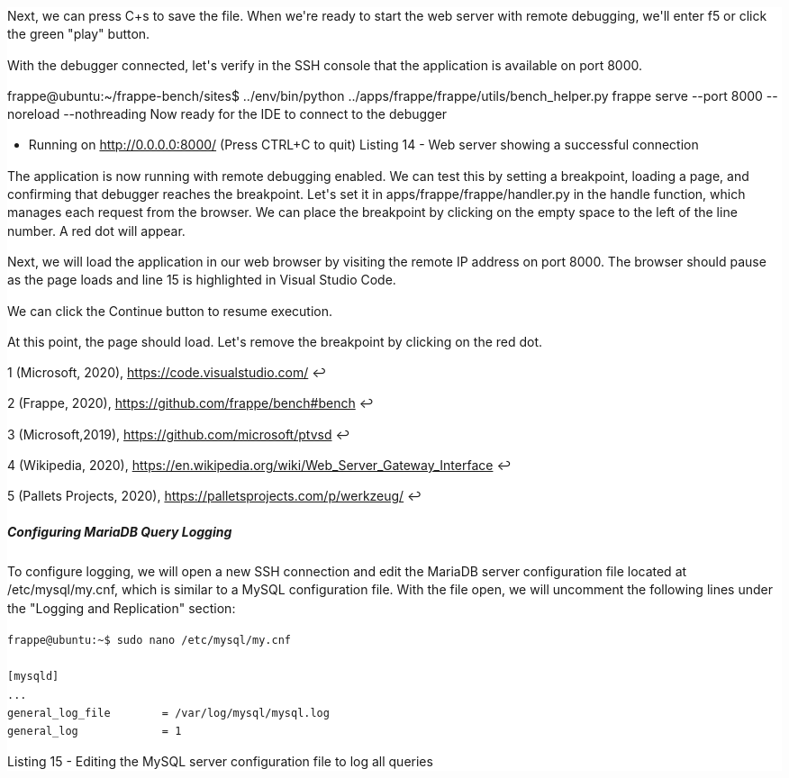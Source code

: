 
Next, we can press C+s to save the file. When we're ready to start the web server with remote debugging, we'll enter f5 or click the green "play" button.

With the debugger connected, let's verify in the SSH console that the application is available on port 8000.

frappe@ubuntu:~/frappe-bench/sites$ ../env/bin/python ../apps/frappe/frappe/utils/bench_helper.py frappe serve --port 8000 --noreload --nothreading
Now ready for the IDE to connect to the debugger
 * Running on http://0.0.0.0:8000/ (Press CTRL+C to quit)
Listing 14 - Web server showing a successful connection


The application is now running with remote debugging enabled. We can test this by setting a breakpoint, loading a page, and confirming that debugger reaches the breakpoint. Let's set it in apps/frappe/frappe/handler.py in the handle function, which manages each request from the browser. We can place the breakpoint by clicking on the empty space to the left of the line number. A red dot will appear.


Next, we will load the application in our web browser by visiting the remote IP address on port 8000. The browser should pause as the page loads and line 15 is highlighted in Visual Studio Code.

We can click the Continue button to resume execution.

At this point, the page should load. Let's remove the breakpoint by clicking on the red dot.


1
(Microsoft, 2020), https://code.visualstudio.com/ ↩︎

2
(Frappe, 2020), https://github.com/frappe/bench#bench ↩︎

3
(Microsoft,2019), https://github.com/microsoft/ptvsd ↩︎

4
(Wikipedia, 2020), https://en.wikipedia.org/wiki/Web_Server_Gateway_Interface ↩︎

5
(Pallets Projects, 2020), https://palletsprojects.com/p/werkzeug/ ↩︎


##### Configuring MariaDB Query Logging

To configure logging, we will open a new SSH connection and edit the MariaDB server configuration file located at /etc/mysql/my.cnf, which is similar to a MySQL configuration file. With the file open, we will uncomment the following lines under the "Logging and Replication" section:

```
frappe@ubuntu:~$ sudo nano /etc/mysql/my.cnf

[mysqld]
...
general_log_file        = /var/log/mysql/mysql.log
general_log             = 1
```
Listing 15 - Editing the MySQL server configuration file to log all queries
